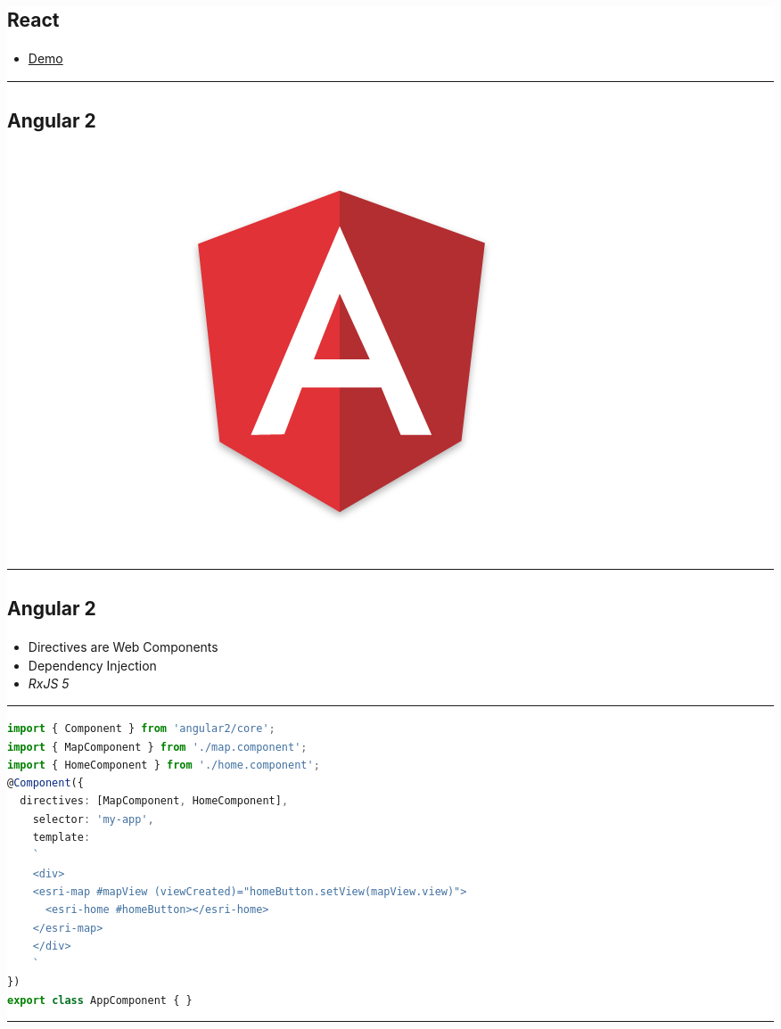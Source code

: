 ## React
- [Demo](https://github.com/odoe/esrijs4-vm-react)

---

## Angular 2
![Angular2](images/angular2.png)

---

## Angular 2
- Directives are Web Components
- Dependency Injection
- *RxJS 5*

---

```typescript
import { Component } from 'angular2/core';
import { MapComponent } from './map.component';
import { HomeComponent } from './home.component';
@Component({
  directives: [MapComponent, HomeComponent],
    selector: 'my-app',
    template:
    `
    <div>
    <esri-map #mapView (viewCreated)="homeButton.setView(mapView.view)">
      <esri-home #homeButton></esri-home>
    </esri-map>
    </div>
    `
})
export class AppComponent { }
```

---